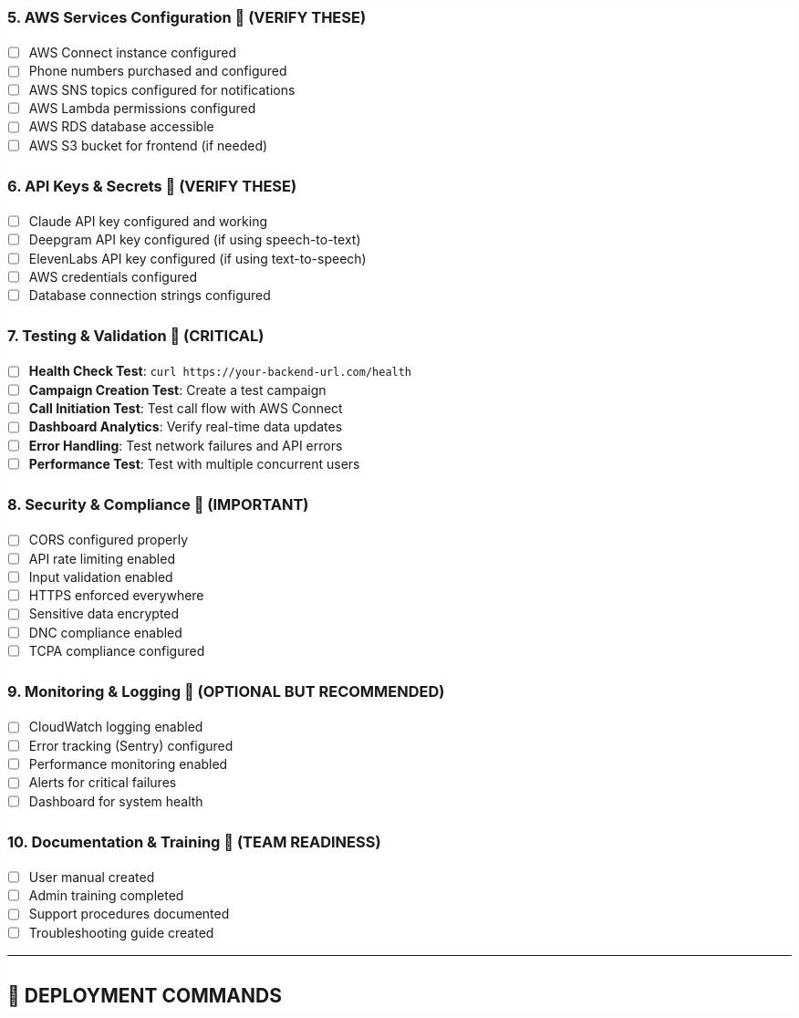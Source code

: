 ### 5. AWS Services Configuration 🔄 (VERIFY THESE)
- [ ] AWS Connect instance configured
- [ ] Phone numbers purchased and configured
- [ ] AWS SNS topics configured for notifications
- [ ] AWS Lambda permissions configured
- [ ] AWS RDS database accessible
- [ ] AWS S3 bucket for frontend (if needed)

### 6. API Keys & Secrets 🔄 (VERIFY THESE)
- [ ] Claude API key configured and working
- [ ] Deepgram API key configured (if using speech-to-text)
- [ ] ElevenLabs API key configured (if using text-to-speech)
- [ ] AWS credentials configured
- [ ] Database connection strings configured

### 7. Testing & Validation 🔄 (CRITICAL)
- [ ] **Health Check Test**: `curl https://your-backend-url.com/health`
- [ ] **Campaign Creation Test**: Create a test campaign
- [ ] **Call Initiation Test**: Test call flow with AWS Connect
- [ ] **Dashboard Analytics**: Verify real-time data updates
- [ ] **Error Handling**: Test network failures and API errors
- [ ] **Performance Test**: Test with multiple concurrent users

### 8. Security & Compliance 🔄 (IMPORTANT)
- [ ] CORS configured properly
- [ ] API rate limiting enabled
- [ ] Input validation enabled
- [ ] HTTPS enforced everywhere
- [ ] Sensitive data encrypted
- [ ] DNC compliance enabled
- [ ] TCPA compliance configured

### 9. Monitoring & Logging 🔄 (OPTIONAL BUT RECOMMENDED)
- [ ] CloudWatch logging enabled
- [ ] Error tracking (Sentry) configured
- [ ] Performance monitoring enabled
- [ ] Alerts for critical failures
- [ ] Dashboard for system health

### 10. Documentation & Training 🔄 (TEAM READINESS)
- [ ] User manual created
- [ ] Admin training completed
- [ ] Support procedures documented
- [ ] Troubleshooting guide created

---

## 🚀 DEPLOYMENT COMMANDS
